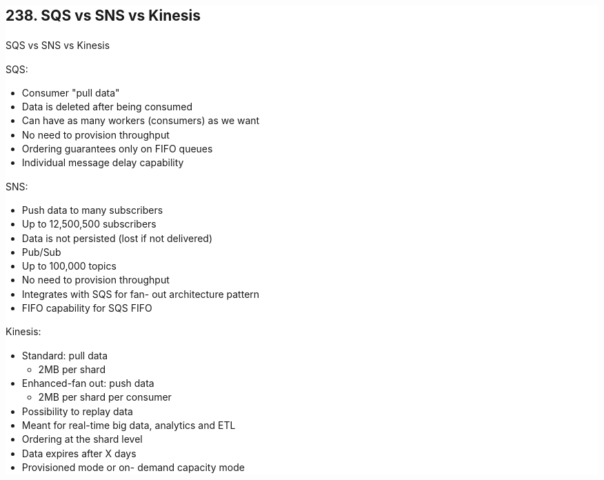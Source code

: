 ## 238. SQS vs SNS vs Kinesis

SQS vs SNS vs Kinesis

SQS:
- Consumer "pull data"
- Data is deleted after being consumed
- Can have as many workers (consumers) as we want
- No need to provision throughput
- Ordering guarantees only on FIFO queues
- Individual message delay capability

SNS: 
- Push data to many subscribers
- Up to 12,500,500 subscribers
- Data is not persisted (lost if not delivered)
- Pub/Sub
- Up to 100,000 topics
- No need to provision throughput
- Integrates with SQS for fan- out architecture pattern
- FIFO capability for SQS FIFO

Kinesis:

- Standard: pull data
    - 2MB per shard
- Enhanced-fan out: push data
    - 2MB per shard per consumer
- Possibility to replay data
- Meant for real-time big data, analytics and ETL
- Ordering at the shard level
- Data expires after X days
- Provisioned mode or on- demand capacity mode